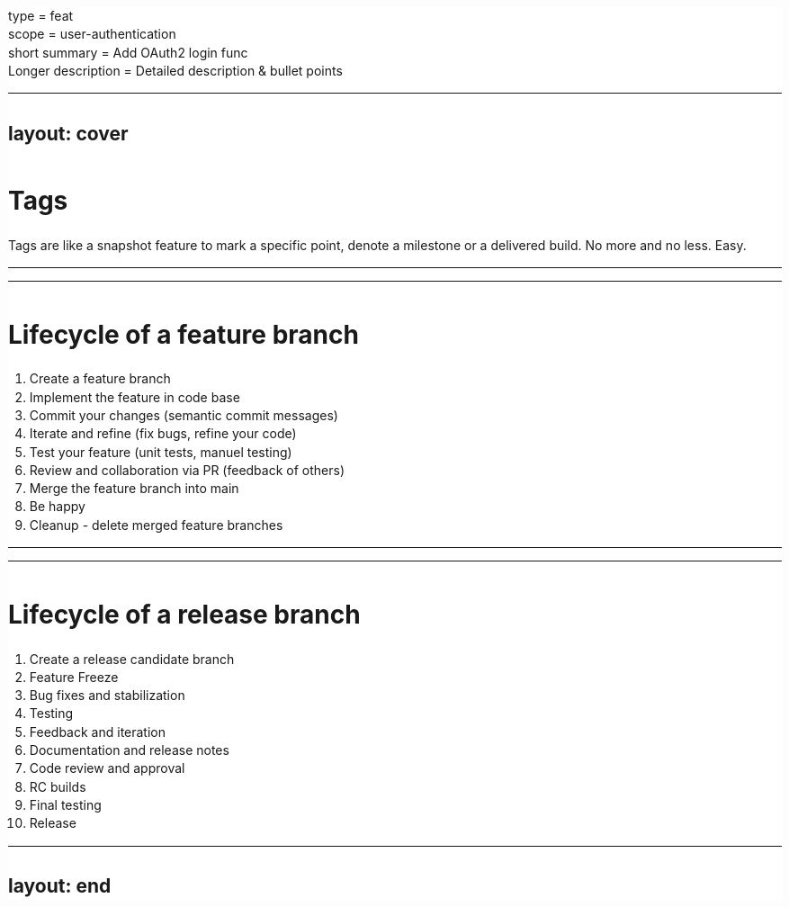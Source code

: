 <div class="text-white:60 flex flex-col">
  <div>type = feat</div>
  <div>scope = user-authentication</div>
  <div>short summary = Add OAuth2 login func</div>
  <div>Longer description = Detailed description & bullet points</div>
</div>



---
layout: cover
---

<h1 important-text-5xl>
Tags</h1>
<div text-white:80 text-2xl v-click>
Tags are like a snapshot feature to mark a specific point, denote a milestone or a delivered build. No more and no less. Easy.
</div>

---
---

# Lifecycle of a feature branch

1. Create a feature branch
2. Implement the feature in code base
3. Commit your changes (semantic commit messages)
4. Iterate and refine (fix bugs, refine your code)
5. Test your feature (unit tests, manuel testing)
6. Review and collaboration via PR (feedback of others)
7. Merge the feature branch into main
8. Be happy
9. Cleanup - delete merged feature branches



---
---
# Lifecycle of a release branch

1. Create a release candidate branch
2. Feature Freeze
3. Bug fixes and stabilization
4. Testing
5. Feedback and iteration
6. Documentation and release notes
7. Code review and approval
8. RC builds
9. Final testing
10. Release



---
layout: end
---
